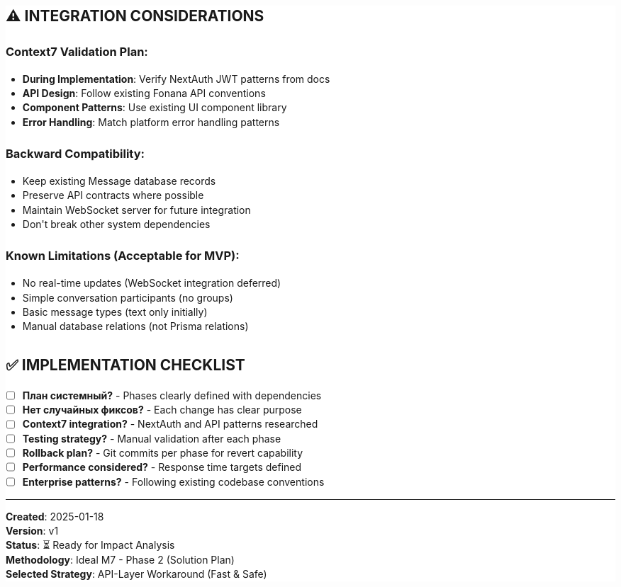 ## ⚠️ INTEGRATION CONSIDERATIONS

### Context7 Validation Plan:
- **During Implementation**: Verify NextAuth JWT patterns from docs
- **API Design**: Follow existing Fonana API conventions
- **Component Patterns**: Use existing UI component library
- **Error Handling**: Match platform error handling patterns

### Backward Compatibility:
- Keep existing Message database records
- Preserve API contracts where possible
- Maintain WebSocket server for future integration
- Don't break other system dependencies

### Known Limitations (Acceptable for MVP):
- No real-time updates (WebSocket integration deferred)
- Simple conversation participants (no groups)
- Basic message types (text only initially)
- Manual database relations (not Prisma relations)

## ✅ IMPLEMENTATION CHECKLIST

- [ ] **План системный?** - Phases clearly defined with dependencies
- [ ] **Нет случайных фиксов?** - Each change has clear purpose
- [ ] **Context7 integration?** - NextAuth and API patterns researched
- [ ] **Testing strategy?** - Manual validation after each phase
- [ ] **Rollback plan?** - Git commits per phase for revert capability
- [ ] **Performance considered?** - Response time targets defined
- [ ] **Enterprise patterns?** - Following existing codebase conventions

---
**Created**: 2025-01-18  
**Version**: v1  
**Status**: ⏳ Ready for Impact Analysis  
**Methodology**: Ideal M7 - Phase 2 (Solution Plan)  
**Selected Strategy**: API-Layer Workaround (Fast & Safe) 